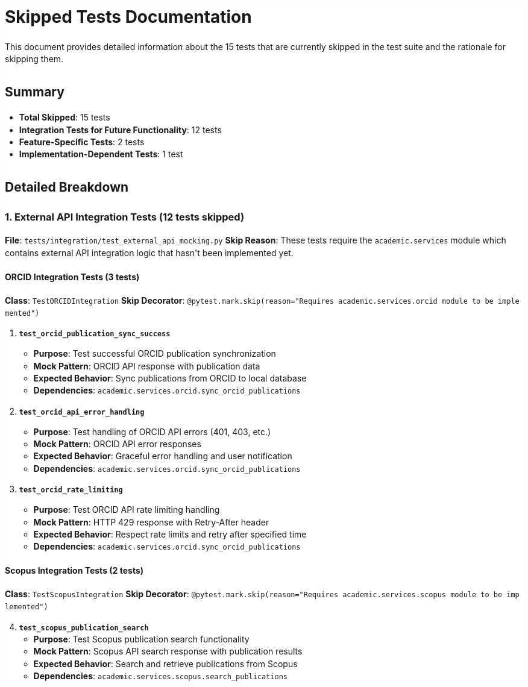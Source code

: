 # Skipped Tests Documentation

This document provides detailed information about the 15 tests that are currently skipped in the test suite and the rationale for skipping them.

## Summary
- **Total Skipped**: 15 tests
- **Integration Tests for Future Functionality**: 12 tests
- **Feature-Specific Tests**: 2 tests
- **Implementation-Dependent Tests**: 1 test

## Detailed Breakdown

### 1. External API Integration Tests (12 tests skipped)

**File**: `tests/integration/test_external_api_mocking.py`
**Skip Reason**: These tests require the `academic.services` module which contains external API integration logic that hasn't been implemented yet.

#### ORCID Integration Tests (3 tests)
**Class**: `TestORCIDIntegration`
**Skip Decorator**: `@pytest.mark.skip(reason="Requires academic.services.orcid module to be implemented")`

1. **`test_orcid_publication_sync_success`**
   - **Purpose**: Test successful ORCID publication synchronization
   - **Mock Pattern**: ORCID API response with publication data
   - **Expected Behavior**: Sync publications from ORCID to local database
   - **Dependencies**: `academic.services.orcid.sync_orcid_publications`

2. **`test_orcid_api_error_handling`**
   - **Purpose**: Test handling of ORCID API errors (401, 403, etc.)
   - **Mock Pattern**: ORCID API error responses
   - **Expected Behavior**: Graceful error handling and user notification
   - **Dependencies**: `academic.services.orcid.sync_orcid_publications`

3. **`test_orcid_rate_limiting`**
   - **Purpose**: Test ORCID API rate limiting handling
   - **Mock Pattern**: HTTP 429 response with Retry-After header
   - **Expected Behavior**: Respect rate limits and retry after specified time
   - **Dependencies**: `academic.services.orcid.sync_orcid_publications`

#### Scopus Integration Tests (2 tests)
**Class**: `TestScopusIntegration`
**Skip Decorator**: `@pytest.mark.skip(reason="Requires academic.services.scopus module to be implemented")`

4. **`test_scopus_publication_search`**
   - **Purpose**: Test Scopus publication search functionality
   - **Mock Pattern**: Scopus API search response with publication results
   - **Expected Behavior**: Search and retrieve publications from Scopus
   - **Dependencies**: `academic.services.scopus.search_publications`
